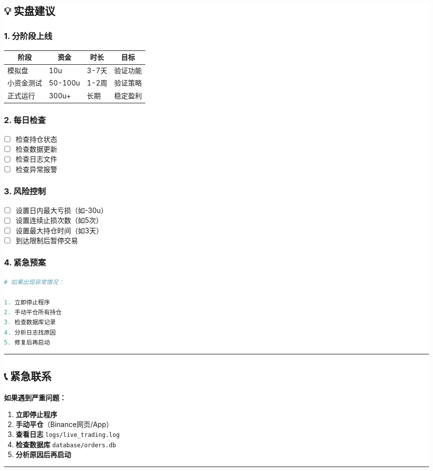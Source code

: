
## 💡 实盘建议

### 1. 分阶段上线

| 阶段 | 资金 | 时长 | 目标 |
|------|------|------|------|
| 模拟盘 | 10u | 3-7天 | 验证功能 |
| 小资金测试 | 50-100u | 1-2周 | 验证策略 |
| 正式运行 | 300u+ | 长期 | 稳定盈利 |

### 2. 每日检查

- [ ] 检查持仓状态
- [ ] 检查数据更新
- [ ] 检查日志文件
- [ ] 检查异常报警

### 3. 风险控制

- [ ] 设置日内最大亏损（如-30u）
- [ ] 设置连续止损次数（如5次）
- [ ] 设置最大持仓时间（如3天）
- [ ] 到达限制后暂停交易

### 4. 紧急预案

```python
# 如果出现异常情况：

1. 立即停止程序
2. 手动平仓所有持仓
3. 检查数据库记录
4. 分析日志找原因
5. 修复后再启动
```

---

## 📞 紧急联系

**如果遇到严重问题：**

1. **立即停止程序**
2. **手动平仓**（Binance网页/App）
3. **查看日志** `logs/live_trading.log`
4. **检查数据库** `database/orders.db`
5. **分析原因后再启动**

---

